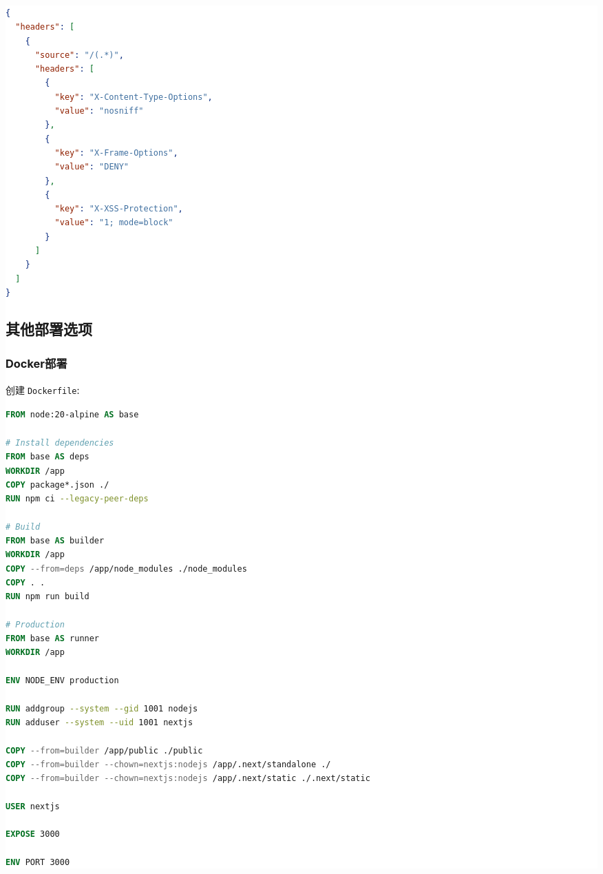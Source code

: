 ```json
{
  "headers": [
    {
      "source": "/(.*)",
      "headers": [
        {
          "key": "X-Content-Type-Options",
          "value": "nosniff"
        },
        {
          "key": "X-Frame-Options",
          "value": "DENY"
        },
        {
          "key": "X-XSS-Protection",
          "value": "1; mode=block"
        }
      ]
    }
  ]
}
```

## 其他部署选项

### Docker部署

创建 `Dockerfile`:

```dockerfile
FROM node:20-alpine AS base

# Install dependencies
FROM base AS deps
WORKDIR /app
COPY package*.json ./
RUN npm ci --legacy-peer-deps

# Build
FROM base AS builder
WORKDIR /app
COPY --from=deps /app/node_modules ./node_modules
COPY . .
RUN npm run build

# Production
FROM base AS runner
WORKDIR /app

ENV NODE_ENV production

RUN addgroup --system --gid 1001 nodejs
RUN adduser --system --uid 1001 nextjs

COPY --from=builder /app/public ./public
COPY --from=builder --chown=nextjs:nodejs /app/.next/standalone ./
COPY --from=builder --chown=nextjs:nodejs /app/.next/static ./.next/static

USER nextjs

EXPOSE 3000

ENV PORT 3000
```